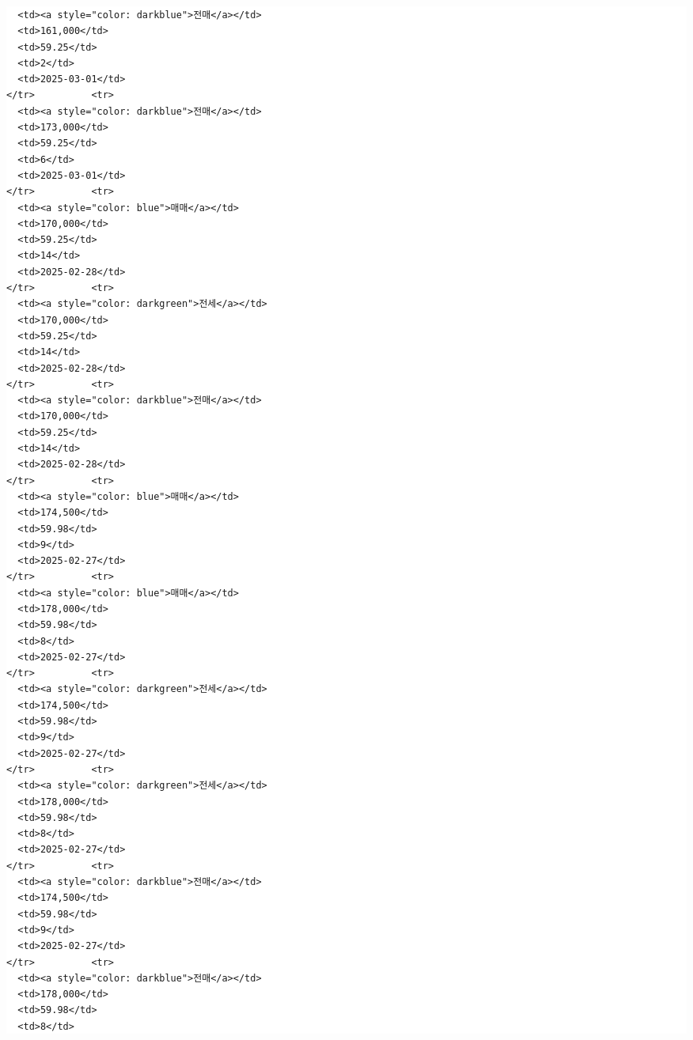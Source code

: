       <td><a style="color: darkblue">전매</a></td>
      <td>161,000</td>
      <td>59.25</td>
      <td>2</td>
      <td>2025-03-01</td>
    </tr>          <tr>
      <td><a style="color: darkblue">전매</a></td>
      <td>173,000</td>
      <td>59.25</td>
      <td>6</td>
      <td>2025-03-01</td>
    </tr>          <tr>
      <td><a style="color: blue">매매</a></td>
      <td>170,000</td>
      <td>59.25</td>
      <td>14</td>
      <td>2025-02-28</td>
    </tr>          <tr>
      <td><a style="color: darkgreen">전세</a></td>
      <td>170,000</td>
      <td>59.25</td>
      <td>14</td>
      <td>2025-02-28</td>
    </tr>          <tr>
      <td><a style="color: darkblue">전매</a></td>
      <td>170,000</td>
      <td>59.25</td>
      <td>14</td>
      <td>2025-02-28</td>
    </tr>          <tr>
      <td><a style="color: blue">매매</a></td>
      <td>174,500</td>
      <td>59.98</td>
      <td>9</td>
      <td>2025-02-27</td>
    </tr>          <tr>
      <td><a style="color: blue">매매</a></td>
      <td>178,000</td>
      <td>59.98</td>
      <td>8</td>
      <td>2025-02-27</td>
    </tr>          <tr>
      <td><a style="color: darkgreen">전세</a></td>
      <td>174,500</td>
      <td>59.98</td>
      <td>9</td>
      <td>2025-02-27</td>
    </tr>          <tr>
      <td><a style="color: darkgreen">전세</a></td>
      <td>178,000</td>
      <td>59.98</td>
      <td>8</td>
      <td>2025-02-27</td>
    </tr>          <tr>
      <td><a style="color: darkblue">전매</a></td>
      <td>174,500</td>
      <td>59.98</td>
      <td>9</td>
      <td>2025-02-27</td>
    </tr>          <tr>
      <td><a style="color: darkblue">전매</a></td>
      <td>178,000</td>
      <td>59.98</td>
      <td>8</td>